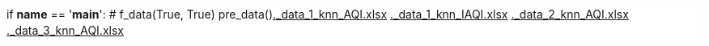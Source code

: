 
if __name__ == '__main__':
    # f_data(True, True)
    pre_data()[._data_1_knn_AQI.xlsx](https://github.com/liuyuan1228/liuyuan1228/files/8612295/default._data_1_knn_AQI.xlsx)
[._data_1_knn_IAQI.xlsx](https://github.com/liuyuan1228/liuyuan1228/files/8612296/default._data_1_knn_IAQI.xlsx)
[._data_2_knn_AQI.xlsx](https://github.com/liuyuan1228/liuyuan1228/files/8612297/default._data_2_knn_AQI.xlsx)
[._data_3_knn_AQI.xlsx](https://github.com/liuyuan1228/liuyuan1228/files/8612298/default._data_3_knn_AQI.xlsx)

